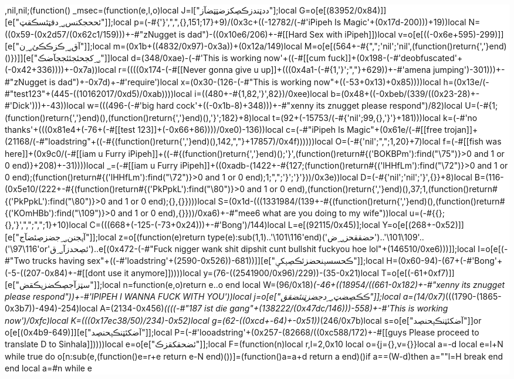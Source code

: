 ,nil,nil;(function() _msec=(function(e,l,o)local J=l["ددټندزڪڝكزضټټضآز"];local G=o[e[(83952/0x84)]][e["ئححجكنس؃دقټئسڪقټ"]];local p=(-#{'}',",",{},151;17}+9)/(0x3c+((-12782/(-#'iPipeh Is Magic'+(0x17d-200)))+19))local N=((0x59-(0x2d57/(0x62c1/159)))+-#"zNugget is dad")-((0x10e6/206)+-#[[Hard Sex with iPipeh]])local v=o[e[((-0x6e+595)-299)]][e["آق؃ڪزڪڪئ؃ن"]];local m=(0x1b+((4832/0x97)-0x3a))+(0x12a/149)local M=o[e[(564+-#{",";'nil';'nil',(function()return{','}end)()})]][e["؃كجحئجئئججآضڪ"]]local d=(348/0xae)-(-#'This is working now'+((-#[[cum fuck]]+(0x198-(-#'deobfuscated'+(-0x42+336))))+-0x7a))local r=((((0x174-(-#[[Never gonna give u up]]+(((0x4a1-(-#{1,'}';","}+629))+-#'amena jumping')-301)))+-#"zNugget is dad")+-0x7d)+-#'require')local x=(0x30-(126-(-#"This is working now"+((-53+0x13)+0x85))))local h=(0x13e/(-#"test123"+(445-((10162017/0xd5)/0xab))))local i=((480+-#{1,82,'}',82})/0xee)local b=(0x48+((-0xbeb/(339/((0x23-28)+-#'Dick')))+-43))local w=(((496-(-#'big hard cock'+((-0x1b-8)+348)))+-#"xenny its znugget please respond")/82)local U=(-#{1;(function()return{','}end)(),(function()return{','}end)(),'}';182}+8)local t=(92+(-15753/(-#{'nil';99,{},'}'}+181)))local k=(-#'no thanks'+(((0x81e4+(-76+(-#[[test 123]]+(-0x66+86))))/0xe0)-136))local c=(-#"iPipeh Is Magic"+(0x61e/(-#[[free trojan]]+(21168/(-#"loadstring"+((-#{(function()return{','}end)(),142,","}+17857)/0x4f))))))local O=(-#{'nil';",";1,20}+7)local f=(-#[[fish was here]]+(0x9c0/(-#[[iam u Furry iPipeh]]+((-#{(function()return{','}end)();'}',(function()return#{('BOKBPm'):find("\75")}>0 and 1 or 0 end)}+208)+-31))))local _=(-#[[iam u Furry iPipeh]]+((0xadb-(1422+-#{127;(function()return#{('lHHfLm'):find("\72")}>0 and 1 or 0 end);(function()return#{('lHHfLm'):find("\72")}>0 and 1 or 0 end);1;",";'}';'}'}))/0x3e))local D=(-#{'nil';'nil';'}',{}}+8)local B=(116-(0x5e10/(222+-#{(function()return#{('PkPpkL'):find("\80")}>0 and 1 or 0 end),(function()return{','}end)(),37;1,(function()return#{('PkPpkL'):find("\80")}>0 and 1 or 0 end);{},{}})))local S=(0x1d-(((1331984/(139+-#{(function()return{','}end)(),(function()return#{('KOmHBb'):find("\109")}>0 and 1 or 0 end),{}}))/0xa6)+-#"mee6 what are you doing to my wife"))local u=(-#{{};{},'}',",";",";1}+10)local C=(((668+(-125-(-73+0x24)))+-#'Bong')/144)local L=e[(92115/0x45)];local Y=o[e[(268+-0x52)]][e["آؠجنن؃جضزڝئضآج"]];local z=o[(function(e)return type(e):sub(1,1)..'\101\116'end)('حضققحز؃ض')..'\109\101'..('\116\97'or'ئڝحدزآ؃ق')..e[(0x472-(-#"Fuck nigger wank shit dipshit cunt bullshit fuckyou hoe lol"+(146510/0xe6)))]];local I=o[e[(-#"Two trucks having sex"+((-#'loadstring'+(2590-0x526))-681))]][e["ڪحسسؠنحضزئڪڝؠكؠ"]];local H=(0x60-94)-(67+(-#'Bong'+(-5-((207-0x84)+-#[[dont use it anymore]]))))local y=(76-((2541900/0x96)/229))-(35-0x21)local T=o[e[(-61+0xf7)]][e["سټزآجڝڪضزؠڪقض"]];local n=function(e,o)return e..o end local W=(96/0x18)*(-46+((18954/((661-0x182)+-#"xenny its znugget please respond"))+-#'IPIPEH I WANNA FUCK WITH YOU'))local j=o[e["ڪڪڝضټ؃دجضزټنئضقق"]];local a=(14/0x7)*(((1790-(1865-0x3b7))-494)-254)local A=(2134-0x456)*((((-#"187 ist die gang"+(138222/(0x47dc/146)))-558)+-#'This is working now')/0xfc)local K=(((0x17ec38/50)/234)-0x52)local g=(62-((0xcd+-64)+-0x51))*(246/0x7b)local s=o[e["آضكئټنڪؠحنڝد"]]or o[e[(0x4b9-649)]][e["آضكئټنڪؠحنڝد"]];local P=(-#'looadstring'+(0x257-(82668/((0xc588/172)+-#[[guys Please proceed to translate D to Sinhala]]))))local e=o[e["ئضحقكقزڪ"]];local F=(function(n)local r,l=2,0x10 local o={j={},v={}}local a=-d local e=l+N while true do o[n:sub(e,(function()e=r+e return e-N end)())]=(function()a=a+d return a end)()if a==(W-d)then a=""l=H break end end local a=#n while
e